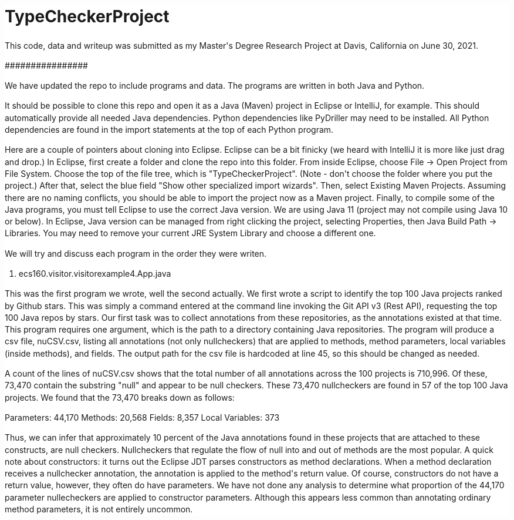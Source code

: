 # TypeCheckerProject

This code, data and writeup was submitted as my Master's Degree Research Project at Davis, California on June 30, 2021.

################

We have updated the repo to include programs and data.  The programs are written in both Java and Python.

It should be possible to clone this repo and open it as a Java (Maven) project in Eclipse or IntelliJ, for example.  This should automatically provide all needed Java dependencies.  Python dependencies like PyDriller may need to be installed.  All Python dependencies are found in the import statements at the top of each Python program. 

Here are a couple of pointers about cloning into Eclipse.  Eclipse can be a bit finicky (we heard with IntelliJ it is more like just drag and drop.)  In Eclipse, first create a folder and clone the repo into this folder.  From inside Eclipse, choose File -> Open Project from File System.  Choose the top of the file tree, which is "TypeCheckerProject".  (Note - don't choose the folder where you put the project.)  After that, select the blue field "Show other specialized import wizards".  Then, select Existing Maven Projects.  Assuming there are no naming conflicts, you should be able to import the project now as a Maven project.  Finally, to compile some of the Java programs, you must tell Eclipse to use the correct Java version.  We are using Java 11 (project may not compile using Java 10 or below).  In Eclipse, Java version can be managed from right clicking the project, selecting Properties, then Java Build Path -> Libraries.  You may need to remove your current JRE System Library and choose a different one.  

We will try and discuss each program in the order they were writen.

1. ecs160.visitor.visitorexample4.App.java

This was the first program we wrote, well the second actually.  We first wrote a script to identify the top 100 Java projects ranked by Github stars. This was simply a command entered at the command line invoking the Git API v3 (Rest API), requesting the top 100 Java repos by stars.  Our first task was to collect annotations from these repositories, as the annotations existed at that time.  This program requires one argument, which is the path to a directory containing Java repositories.  The program will produce a csv file, nuCSV.csv, listing all annotations (not only nullcheckers) that are applied to methods, method parameters, local variables (inside methods), and fields.  The output path for the csv file is hardcoded at line 45, so this should be changed as needed.  

A count of the lines of nuCSV.csv shows that the total number of all annotations across the 100 projects is 710,996.  Of these, 73,470 contain the substring "null" and appear to be null checkers.  These 73,470 nullcheckers are found in 57 of the top 100 Java projects.  We found that the 73,470 breaks down as follows:

Parameters: 44,170
Methods: 20,568
Fields: 8,357
Local Variables: 373

Thus, we can infer that approximately 10 percent of the Java annotations found in these projects that are attached to these constructs, are null checkers.  Nullcheckers that regulate the flow of null into and out of methods are the most popular.  A quick note about constructors: it turns out the Eclipse JDT parses constructors as method declarations.  When a method declaration receives a nullchecker annotation, the annotation is applied to the method's return value.  Of course, constructors do not have a return value, however, they often do have parameters.  We have not done any analysis to determine what proportion of the 44,170 parameter nullecheckers are applied to constructor parameters.  Although this appears less common than annotating ordinary method parameters, it is not entirely uncommon.
